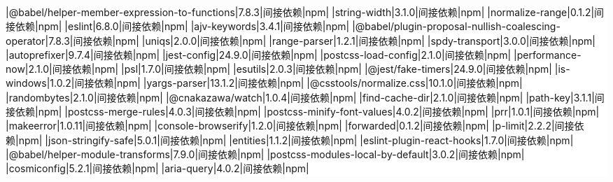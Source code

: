 |@babel/helper-member-expression-to-functions|7.8.3|间接依赖|npm|
|string-width|3.1.0|间接依赖|npm|
|normalize-range|0.1.2|间接依赖|npm|
|eslint|6.8.0|间接依赖|npm|
|ajv-keywords|3.4.1|间接依赖|npm|
|@babel/plugin-proposal-nullish-coalescing-operator|7.8.3|间接依赖|npm|
|uniqs|2.0.0|间接依赖|npm|
|range-parser|1.2.1|间接依赖|npm|
|spdy-transport|3.0.0|间接依赖|npm|
|autoprefixer|9.7.4|间接依赖|npm|
|jest-config|24.9.0|间接依赖|npm|
|postcss-load-config|2.1.0|间接依赖|npm|
|performance-now|2.1.0|间接依赖|npm|
|psl|1.7.0|间接依赖|npm|
|esutils|2.0.3|间接依赖|npm|
|@jest/fake-timers|24.9.0|间接依赖|npm|
|is-windows|1.0.2|间接依赖|npm|
|yargs-parser|13.1.2|间接依赖|npm|
|@csstools/normalize.css|10.1.0|间接依赖|npm|
|randombytes|2.1.0|间接依赖|npm|
|@cnakazawa/watch|1.0.4|间接依赖|npm|
|find-cache-dir|2.1.0|间接依赖|npm|
|path-key|3.1.1|间接依赖|npm|
|postcss-merge-rules|4.0.3|间接依赖|npm|
|postcss-minify-font-values|4.0.2|间接依赖|npm|
|prr|1.0.1|间接依赖|npm|
|makeerror|1.0.11|间接依赖|npm|
|console-browserify|1.2.0|间接依赖|npm|
|forwarded|0.1.2|间接依赖|npm|
|p-limit|2.2.2|间接依赖|npm|
|json-stringify-safe|5.0.1|间接依赖|npm|
|entities|1.1.2|间接依赖|npm|
|eslint-plugin-react-hooks|1.7.0|间接依赖|npm|
|@babel/helper-module-transforms|7.9.0|间接依赖|npm|
|postcss-modules-local-by-default|3.0.2|间接依赖|npm|
|cosmiconfig|5.2.1|间接依赖|npm|
|aria-query|4.0.2|间接依赖|npm|